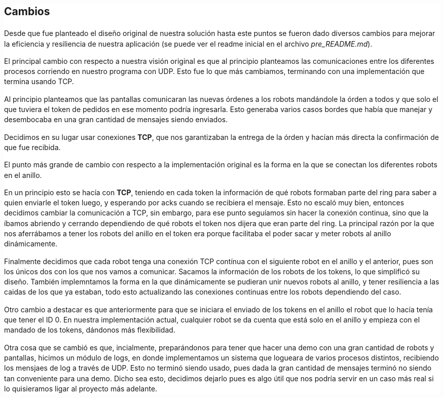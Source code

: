 ## Cambios

Desde que fue planteado el diseño original de nuestra solución hasta este puntos se fueron dado diversos cambios para mejorar la eficiencia y resiliencia de nuestra aplicación (se puede ver el readme inicial en el archivo *pre_README.md*).

El principal cambio con respecto a nuestra visión original es que al principio planteamos las comunicaciones entre los diferentes procesos corriendo en nuestro programa con UDP. Esto fue lo que más cambiamos, terminando con una implementación que termina usando TCP.

Al principio planteamos que las pantallas comunicaran las nuevas órdenes a los robots mandándole la órden a todos y que solo el que tuviera el token de pedidos en ese momento podría ingresarla. Esto generaba varios casos bordes que había que manejar y desembocaba en una gran cantidad de mensajes siendo enviados.

Decidimos en su lugar usar conexiones **TCP**, que nos garantizaban la entrega de la órden y hacían más directa la confirmación de que fue recibida.

El punto más grande de cambio con respecto a la implementación original es la forma en la que se conectan los diferentes robots en el anillo.

En un principio esto se hacía con **TCP**, teniendo en cada token la información de qué robots formaban parte del ring para saber a quien enviarle el token luego, y esperando por acks cuando se recibiera el mensaje. Esto no escaló muy bien, entonces decidimos cambiar la comunicación a TCP, sin embargo, para ese punto seguíamos sin hacer la conexión continua, sino que la íbamos abriendo y cerrando dependiendo de qué robots el token nos dijera que eran parte del ring. La principal razón por la que nos aferrábamos a tener los robots del anillo en el token era porque facilitaba el poder sacar y meter robots al anillo dinámicamente.

Finalmente decidimos que cada robot tenga una conexión TCP contínua con el siguiente robot en el anillo y el anterior, pues son los únicos dos con los que nos vamos a comunicar. Sacamos la información de los robots de los tokens, lo que simplificó su diseño. También implemntamos la forma en la que dinámicamente se pudieran unir nuevos robots al anillo, y tener resiliencia a las caidas de los que ya estaban, todo esto actualizando las conexiones continuas entre los robots dependiendo del caso.

Otro cambio a destacar es que anteriormente para que se iniciara el enviado de los tokens en el anillo el robot que lo hacía tenía que tener el ID 0. En nuestra implementación actual, cualquier robot se da cuenta que está solo en el anillo y empieza con el mandado de los tokens, dándonos más flexibilidad.

Otra cosa que se cambió es que, incialmente, preparándonos para tener que hacer una demo con una gran cantidad de robots y pantallas, hicimos un módulo de logs, en donde implementamos un sistema que logueara de varios procesos distintos, recibiendo los mensjaes de log a través de UDP. Esto no terminó siendo usado, pues dada la gran cantidad de mensajes terminó no siendo tan conveniente para una demo. Dicho sea esto, decidimos dejarlo pues es algo útil que nos podría servir en un caso más real si lo quisieramos ligar al proyecto más adelante.
